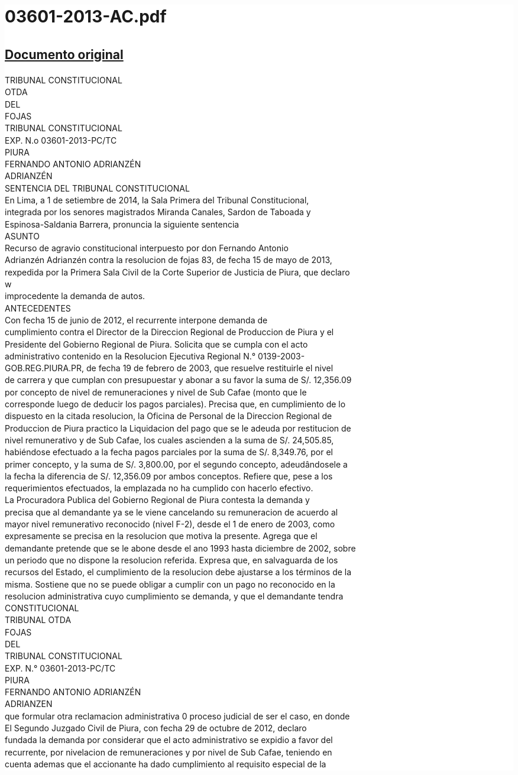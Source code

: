 
03601-2013-AC.pdf
=================
  
[Documento original](https://tc.gob.pe/jurisprudencia/2015/03601-2013-AC.pdf)  
---  
TRIBUNAL CONSTITUCIONAL  
OTDA  
DEL  
FOJAS  
TRIBUNAL CONSTITUCIONAL  
EXP. N.o 03601-2013-PC/TC  
PIURA  
FERNANDO ANTONIO ADRIANZÉN  
ADRIANZÉN  
SENTENCIA DEL TRIBUNAL CONSTITUCIONAL  
En Lima, a 1 de setiembre de 2014, la Sala Primera del Tribunal Constitucional,  
integrada por los senores magistrados Miranda Canales, Sardon de Taboada y  
Espinosa-Saldania Barrera, pronuncia la siguiente sentencia  
ASUNTO  
Recurso de agravio constitucional interpuesto por don Fernando Antonio  
Adrianzén Adrianzén contra la resolucion de fojas 83, de fecha 15 de mayo de 2013,  
rexpedida por la Primera Sala Civil de la Corte Superior de Justicia de Piura, que declaro  
w  
improcedente la demanda de autos.  
ANTECEDENTES  
Con fecha 15 de junio de 2012, el recurrente interpone demanda de  
cumplimiento contra el Director de la Direccion Regional de Produccion de Piura y el  
Presidente del Gobierno Regional de Piura. Solicita que se cumpla con el acto  
administrativo contenido en la Resolucion Ejecutiva Regional N.° 0139-2003-  
GOB.REG.PIURA.PR, de fecha 19 de febrero de 2003, que resuelve restituirle el nivel  
de carrera y que cumplan con presupuestar y abonar a su favor la suma de S/. 12,356.09  
por concepto de nivel de remuneraciones y nivel de Sub Cafae (monto que le  
corresponde luego de deducir los pagos parciales). Precisa que, en cumplimiento de lo  
dispuesto en la citada resolucion, la Oficina de Personal de la Direccion Regional de  
Produccion de Piura practico la Liquidacion del pago que se le adeuda por restitucion de  
nivel remunerativo y de Sub Cafae, los cuales ascienden a la suma de S/. 24,505.85,  
habiéndose efectuado a la fecha pagos parciales por la suma de S/. 8,349.76, por el  
primer concepto, y la suma de S/. 3,800.00, por el segundo concepto, adeudândosele a  
la fecha la diferencia de S/. 12,356.09 por ambos conceptos. Refiere que, pese a los  
requerimientos efectuados, la emplazada no ha cumplido con hacerlo efectivo.  
La Procuradora Publica del Gobierno Regional de Piura contesta la demanda y  
precisa que al demandante ya se le viene cancelando su remuneracion de acuerdo al  
mayor nivel remunerativo reconocido (nivel F-2), desde el 1 de enero de 2003, como  
expresamente se precisa en la resolucion que motiva la presente. Agrega que el  
demandante pretende que se le abone desde el ano 1993 hasta diciembre de 2002, sobre  
un periodo que no dispone la resolucion referida. Expresa que, en salvaguarda de los  
recursos del Estado, el cumplimiento de la resolucion debe ajustarse a los términos de la  
misma. Sostiene que no se puede obligar a cumplir con un pago no reconocido en la  
resolucion administrativa cuyo cumplimiento se demanda, y que el demandante tendra  
CONSTITUCIONAL  
TRIBUNAL OTDA  
FOJAS  
DEL  
TRIBUNAL CONSTITUCIONAL  
EXP. N.° 03601-2013-PC/TC  
PIURA  
FERNANDO ANTONIO ADRIANZÉN  
ADRIANZEN  
que formular otra reclamacion administrativa 0 proceso judicial de ser el caso, en donde  
El Segundo Juzgado Civil de Piura, con fecha 29 de octubre de 2012, declaro  
fundada la demanda por considerar que el acto administrativo se expidio a favor del  
recurrente, por nivelacion de remuneraciones y por nivel de Sub Cafae, teniendo en  
cuenta ademas que el accionante ha dado cumplimiento al requisito especial de la  